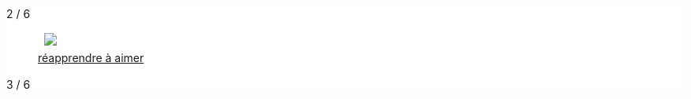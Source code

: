   <div class="mySlides">
    <div class="numbertext">2 / 6</div>
    <figure>
      <img src="/scores/ma-vie-n'est-pas-un-conte-de-fée.svg" style="width:100%; margin-left:1%">
      <figcaption class="figCapCenter"><a href="/reapprendre-a-aimer">réapprendre à aimer</a></figcaption>
    </figure>
    </div>

  <div class="mySlides">
    <div class="numbertext">3 / 6</div>
    <figure>